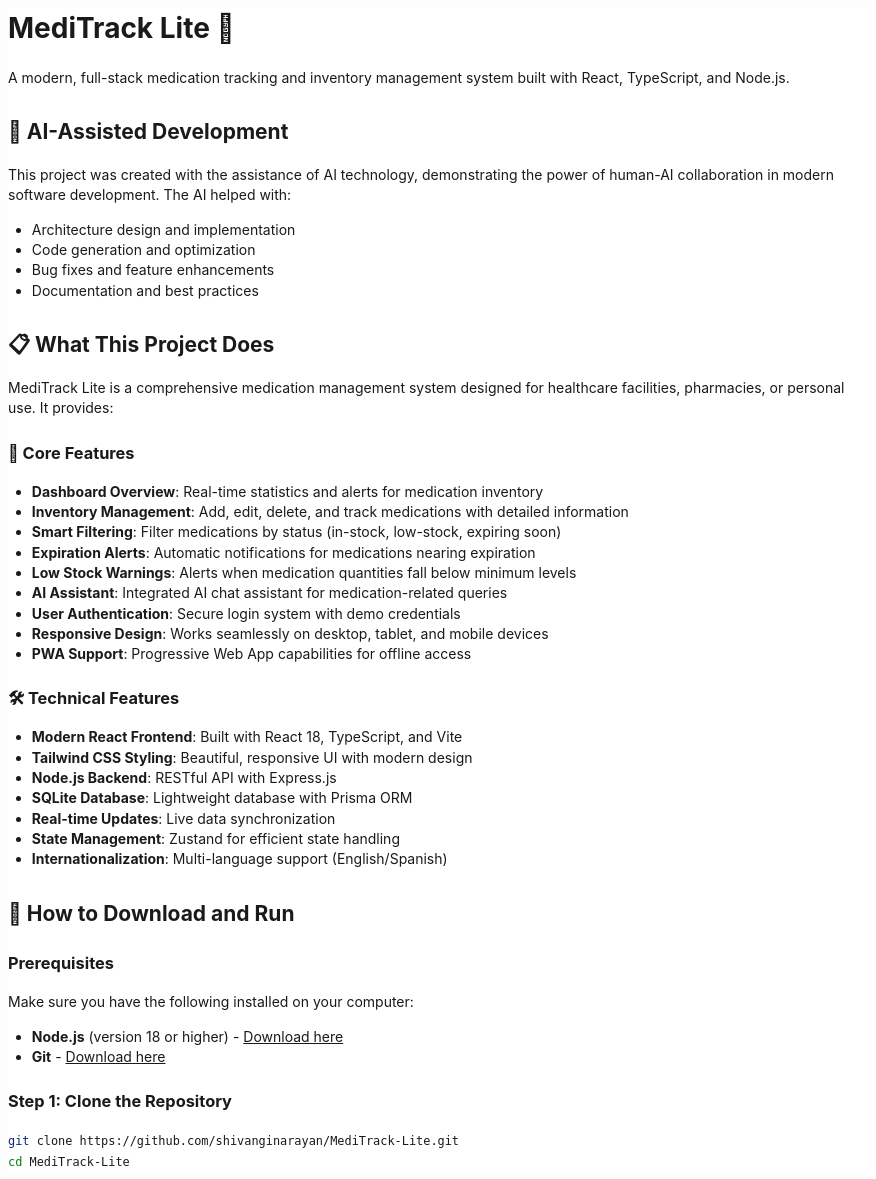 # MediTrack Lite 💊

A modern, full-stack medication tracking and inventory management system built with React, TypeScript, and Node.js.

## 🤖 AI-Assisted Development

This project was created with the assistance of AI technology, demonstrating the power of human-AI collaboration in modern software development. The AI helped with:
- Architecture design and implementation
- Code generation and optimization
- Bug fixes and feature enhancements
- Documentation and best practices

## 📋 What This Project Does

MediTrack Lite is a comprehensive medication management system designed for healthcare facilities, pharmacies, or personal use. It provides:

### 🎯 Core Features
- **Dashboard Overview**: Real-time statistics and alerts for medication inventory
- **Inventory Management**: Add, edit, delete, and track medications with detailed information
- **Smart Filtering**: Filter medications by status (in-stock, low-stock, expiring soon)
- **Expiration Alerts**: Automatic notifications for medications nearing expiration
- **Low Stock Warnings**: Alerts when medication quantities fall below minimum levels
- **AI Assistant**: Integrated AI chat assistant for medication-related queries
- **User Authentication**: Secure login system with demo credentials
- **Responsive Design**: Works seamlessly on desktop, tablet, and mobile devices
- **PWA Support**: Progressive Web App capabilities for offline access

### 🛠️ Technical Features
- **Modern React Frontend**: Built with React 18, TypeScript, and Vite
- **Tailwind CSS Styling**: Beautiful, responsive UI with modern design
- **Node.js Backend**: RESTful API with Express.js
- **SQLite Database**: Lightweight database with Prisma ORM
- **Real-time Updates**: Live data synchronization
- **State Management**: Zustand for efficient state handling
- **Internationalization**: Multi-language support (English/Spanish)

## 🚀 How to Download and Run

### Prerequisites
Make sure you have the following installed on your computer:
- **Node.js** (version 18 or higher) - [Download here](https://nodejs.org/)
- **Git** - [Download here](https://git-scm.com/)

### Step 1: Clone the Repository
```bash
git clone https://github.com/shivanginarayan/MediTrack-Lite.git
cd MediTrack-Lite
```
